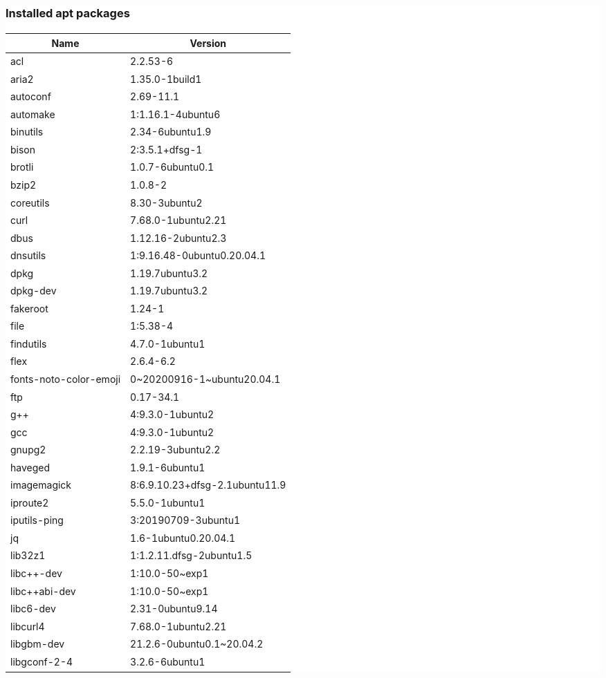 ### Installed apt packages
| Name                   | Version                           |
| ---------------------- | --------------------------------- |
| acl                    | 2.2.53-6                          |
| aria2                  | 1.35.0-1build1                    |
| autoconf               | 2.69-11.1                         |
| automake               | 1:1.16.1-4ubuntu6                 |
| binutils               | 2.34-6ubuntu1.9                   |
| bison                  | 2:3.5.1+dfsg-1                    |
| brotli                 | 1.0.7-6ubuntu0.1                  |
| bzip2                  | 1.0.8-2                           |
| coreutils              | 8.30-3ubuntu2                     |
| curl                   | 7.68.0-1ubuntu2.21                |
| dbus                   | 1.12.16-2ubuntu2.3                |
| dnsutils               | 1:9.16.48-0ubuntu0.20.04.1        |
| dpkg                   | 1.19.7ubuntu3.2                   |
| dpkg-dev               | 1.19.7ubuntu3.2                   |
| fakeroot               | 1.24-1                            |
| file                   | 1:5.38-4                          |
| findutils              | 4.7.0-1ubuntu1                    |
| flex                   | 2.6.4-6.2                         |
| fonts-noto-color-emoji | 0\~20200916-1\~ubuntu20.04.1      |
| ftp                    | 0.17-34.1                         |
| g++                    | 4:9.3.0-1ubuntu2                  |
| gcc                    | 4:9.3.0-1ubuntu2                  |
| gnupg2                 | 2.2.19-3ubuntu2.2                 |
| haveged                | 1.9.1-6ubuntu1                    |
| imagemagick            | 8:6.9.10.23+dfsg-2.1ubuntu11.9    |
| iproute2               | 5.5.0-1ubuntu1                    |
| iputils-ping           | 3:20190709-3ubuntu1               |
| jq                     | 1.6-1ubuntu0.20.04.1              |
| lib32z1                | 1:1.2.11.dfsg-2ubuntu1.5          |
| libc++-dev             | 1:10.0-50\~exp1                   |
| libc++abi-dev          | 1:10.0-50\~exp1                   |
| libc6-dev              | 2.31-0ubuntu9.14                  |
| libcurl4               | 7.68.0-1ubuntu2.21                |
| libgbm-dev             | 21.2.6-0ubuntu0.1\~20.04.2        |
| libgconf-2-4           | 3.2.6-6ubuntu1                    |